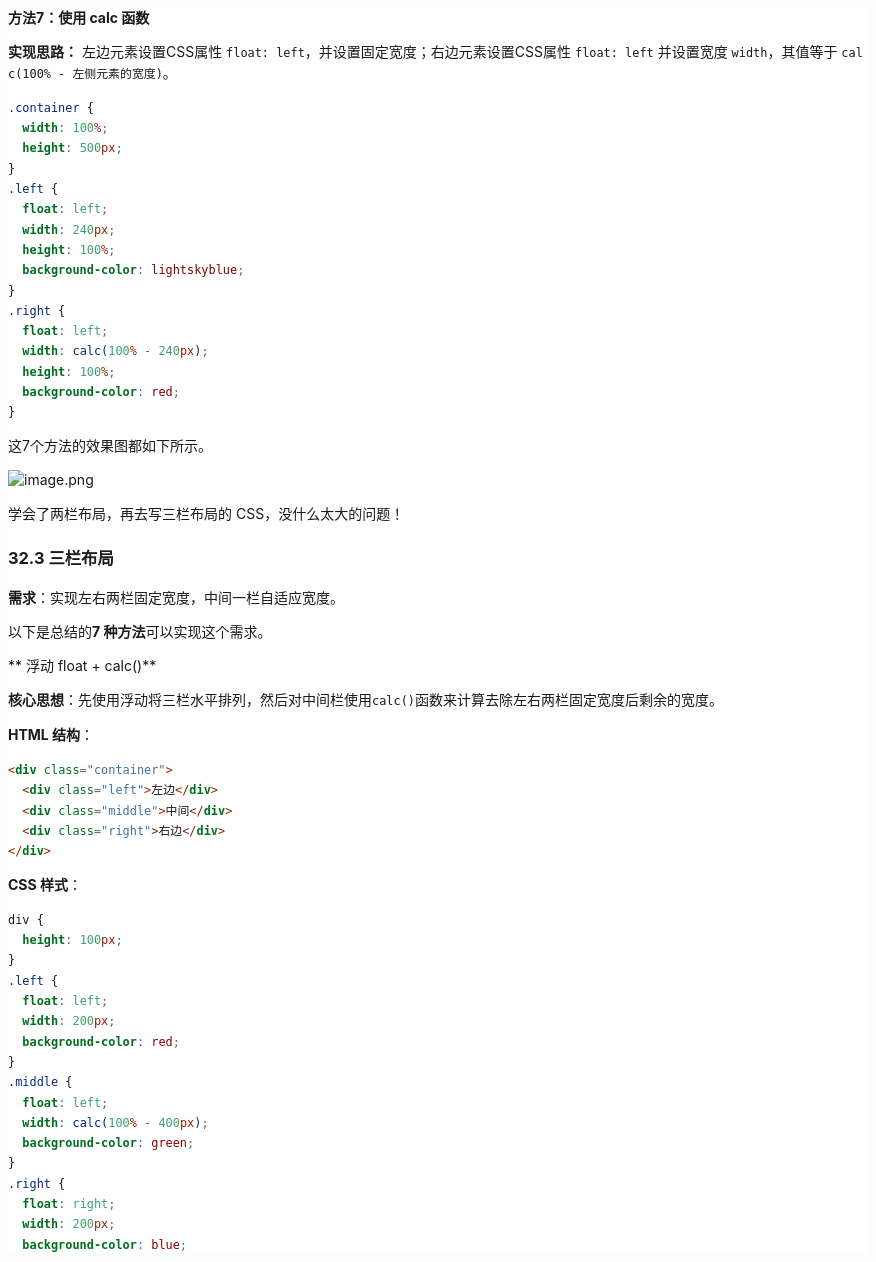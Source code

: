 **方法7：使用 calc 函数**

**实现思路：** 左边元素设置CSS属性 `float: left`，并设置固定宽度；右边元素设置CSS属性 `float: left` 并设置宽度 `width`，其值等于 `calc(100% - 左侧元素的宽度)`。

```css
.container {
  width: 100%;
  height: 500px;
}
.left {
  float: left;
  width: 240px;
  height: 100%;
  background-color: lightskyblue;
}
.right {
  float: left;
  width: calc(100% - 240px);
  height: 100%;
  background-color: red;
}
```

这7个方法的效果图都如下所示。

![image.png](D:/%E6%96%87%E4%BB%B6/typora%E5%9B%BE%E7%89%87/f58ea511a7104bb0b782eb3fc0ca8bc2tplv-k3u1fbpfcp-zoom-in-crop-mark1512000.webp)

学会了两栏布局，再去写三栏布局的 CSS，没什么太大的问题！

### 32.3 三栏布局

**需求**：实现左右两栏固定宽度，中间一栏自适应宽度。

以下是总结的**7 种方法**可以实现这个需求。

** 浮动 float + calc()**

**核心思想**：先使用浮动将三栏水平排列，然后对中间栏使用`calc()`函数来计算去除左右两栏固定宽度后剩余的宽度。

**HTML 结构**：

```html
<div class="container">
  <div class="left">左边</div>
  <div class="middle">中间</div>
  <div class="right">右边</div>
</div>
```

**CSS 样式**：

```css
div {
  height: 100px;
}
.left {
  float: left;
  width: 200px;
  background-color: red;
}
.middle {
  float: left;
  width: calc(100% - 400px);
  background-color: green;
}
.right {
  float: right;
  width: 200px;
  background-color: blue;
```